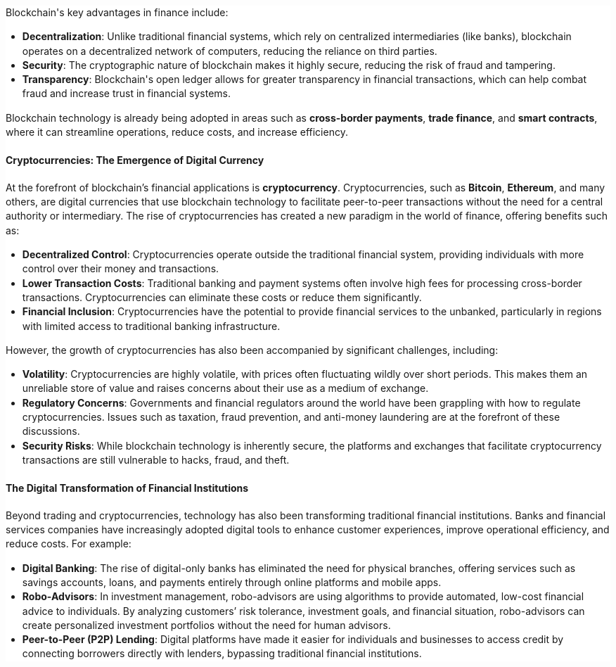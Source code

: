 Blockchain's key advantages in finance include:

- **Decentralization**: Unlike traditional financial systems, which rely on centralized intermediaries (like banks), blockchain operates on a decentralized network of computers, reducing the reliance on third parties.
- **Security**: The cryptographic nature of blockchain makes it highly secure, reducing the risk of fraud and tampering.
- **Transparency**: Blockchain's open ledger allows for greater transparency in financial transactions, which can help combat fraud and increase trust in financial systems.

Blockchain technology is already being adopted in areas such as **cross-border payments**, **trade finance**, and **smart contracts**, where it can streamline operations, reduce costs, and increase efficiency.

#### **Cryptocurrencies: The Emergence of Digital Currency**

At the forefront of blockchain’s financial applications is **cryptocurrency**. Cryptocurrencies, such as **Bitcoin**, **Ethereum**, and many others, are digital currencies that use blockchain technology to facilitate peer-to-peer transactions without the need for a central authority or intermediary. The rise of cryptocurrencies has created a new paradigm in the world of finance, offering benefits such as:

- **Decentralized Control**: Cryptocurrencies operate outside the traditional financial system, providing individuals with more control over their money and transactions.
- **Lower Transaction Costs**: Traditional banking and payment systems often involve high fees for processing cross-border transactions. Cryptocurrencies can eliminate these costs or reduce them significantly.
- **Financial Inclusion**: Cryptocurrencies have the potential to provide financial services to the unbanked, particularly in regions with limited access to traditional banking infrastructure.

However, the growth of cryptocurrencies has also been accompanied by significant challenges, including:

- **Volatility**: Cryptocurrencies are highly volatile, with prices often fluctuating wildly over short periods. This makes them an unreliable store of value and raises concerns about their use as a medium of exchange.
- **Regulatory Concerns**: Governments and financial regulators around the world have been grappling with how to regulate cryptocurrencies. Issues such as taxation, fraud prevention, and anti-money laundering are at the forefront of these discussions.
- **Security Risks**: While blockchain technology is inherently secure, the platforms and exchanges that facilitate cryptocurrency transactions are still vulnerable to hacks, fraud, and theft.

#### **The Digital Transformation of Financial Institutions**

Beyond trading and cryptocurrencies, technology has also been transforming traditional financial institutions. Banks and financial services companies have increasingly adopted digital tools to enhance customer experiences, improve operational efficiency, and reduce costs. For example:

- **Digital Banking**: The rise of digital-only banks has eliminated the need for physical branches, offering services such as savings accounts, loans, and payments entirely through online platforms and mobile apps.
- **Robo-Advisors**: In investment management, robo-advisors are using algorithms to provide automated, low-cost financial advice to individuals. By analyzing customers’ risk tolerance, investment goals, and financial situation, robo-advisors can create personalized investment portfolios without the need for human advisors.
- **Peer-to-Peer (P2P) Lending**: Digital platforms have made it easier for individuals and businesses to access credit by connecting borrowers directly with lenders, bypassing traditional financial institutions.
